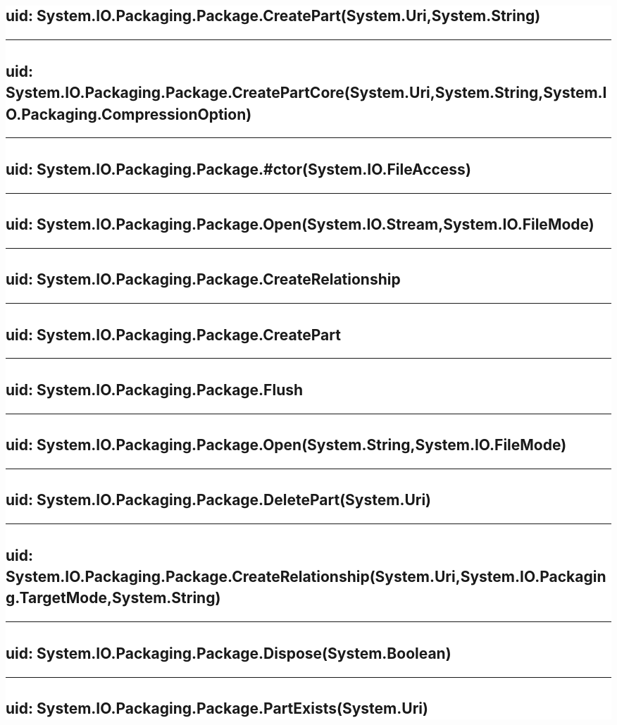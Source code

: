 uid: System.IO.Packaging.Package.CreatePart(System.Uri,System.String)
---

---
uid: System.IO.Packaging.Package.CreatePartCore(System.Uri,System.String,System.IO.Packaging.CompressionOption)
---

---
uid: System.IO.Packaging.Package.#ctor(System.IO.FileAccess)
---

---
uid: System.IO.Packaging.Package.Open(System.IO.Stream,System.IO.FileMode)
---

---
uid: System.IO.Packaging.Package.CreateRelationship
---

---
uid: System.IO.Packaging.Package.CreatePart
---

---
uid: System.IO.Packaging.Package.Flush
---

---
uid: System.IO.Packaging.Package.Open(System.String,System.IO.FileMode)
---

---
uid: System.IO.Packaging.Package.DeletePart(System.Uri)
---

---
uid: System.IO.Packaging.Package.CreateRelationship(System.Uri,System.IO.Packaging.TargetMode,System.String)
---

---
uid: System.IO.Packaging.Package.Dispose(System.Boolean)
---

---
uid: System.IO.Packaging.Package.PartExists(System.Uri)
---
